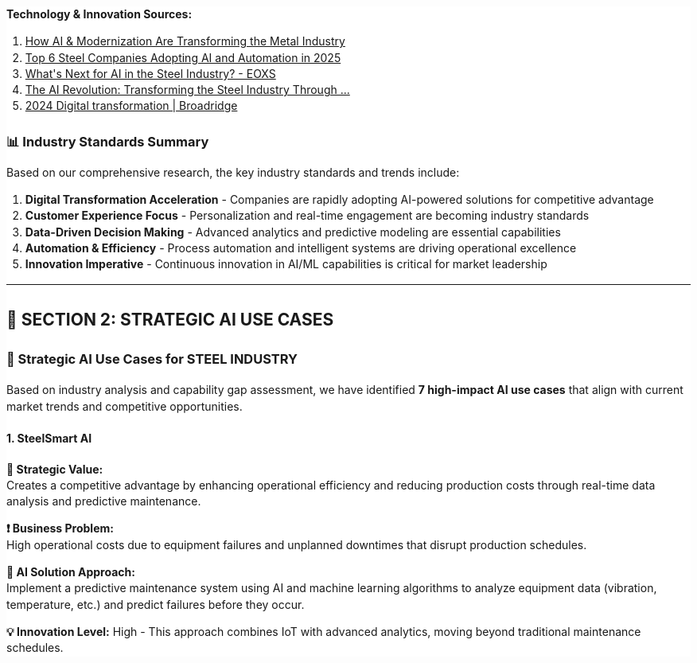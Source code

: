 **Technology & Innovation Sources:**
1. [How AI & Modernization Are Transforming the Metal Industry](https://www.openmindt.com/knowledge/modernization-ai-in-the-steel-industry-2025s-sector-transforming-trends/)
2. [Top 6 Steel Companies Adopting AI and Automation in 2025](https://www.steel-technology.com/articles/top-6-steel-companies-adopting-ai)
3. [What's Next for AI in the Steel Industry? - EOXS](https://eoxs.com/new_blog/whats-next-for-ai-in-the-steel-industry/)
4. [The AI Revolution: Transforming the Steel Industry Through ...](https://steelindustry.news/the-ai-revolution-transforming-the-steel-industry-through-automation-robotics-and-smart-manufacturing/)
5. [2024 Digital transformation | Broadridge](https://www.broadridge.com/2024-digital-transformation-study)

### 📊 Industry Standards Summary

Based on our comprehensive research, the key industry standards and trends include:

1. **Digital Transformation Acceleration** - Companies are rapidly adopting AI-powered solutions for competitive advantage
2. **Customer Experience Focus** - Personalization and real-time engagement are becoming industry standards
3. **Data-Driven Decision Making** - Advanced analytics and predictive modeling are essential capabilities
4. **Automation & Efficiency** - Process automation and intelligent systems are driving operational excellence
5. **Innovation Imperative** - Continuous innovation in AI/ML capabilities is critical for market leadership

---

## 🎯 SECTION 2: STRATEGIC AI USE CASES

### 🎯 Strategic AI Use Cases for STEEL INDUSTRY

Based on industry analysis and capability gap assessment, we have identified **7 high-impact AI use cases** that align with current market trends and competitive opportunities.


#### 1. SteelSmart AI

**🎯 Strategic Value:**  
Creates a competitive advantage by enhancing operational efficiency and reducing production costs through real-time data analysis and predictive maintenance.

**❗ Business Problem:**  
High operational costs due to equipment failures and unplanned downtimes that disrupt production schedules.

**🤖 AI Solution Approach:**  
Implement a predictive maintenance system using AI and machine learning algorithms to analyze equipment data (vibration, temperature, etc.) and predict failures before they occur.

**💡 Innovation Level:** High - This approach combines IoT with advanced analytics, moving beyond traditional maintenance schedules.
